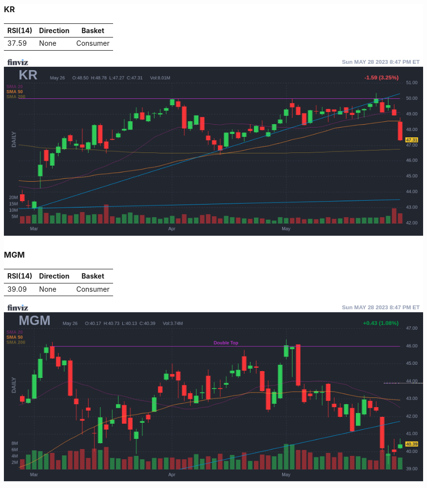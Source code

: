 ### KR

|  RSI(14) | Direction | Basket |
|----------|-------|--------|
|  37.59 | None | Consumer |

![image](KR-D-M3.png)

### MGM

|  RSI(14) | Direction | Basket |
|----------|-------|--------|
|  39.09 | None | Consumer |

![image](MGM-D-M3.png)
